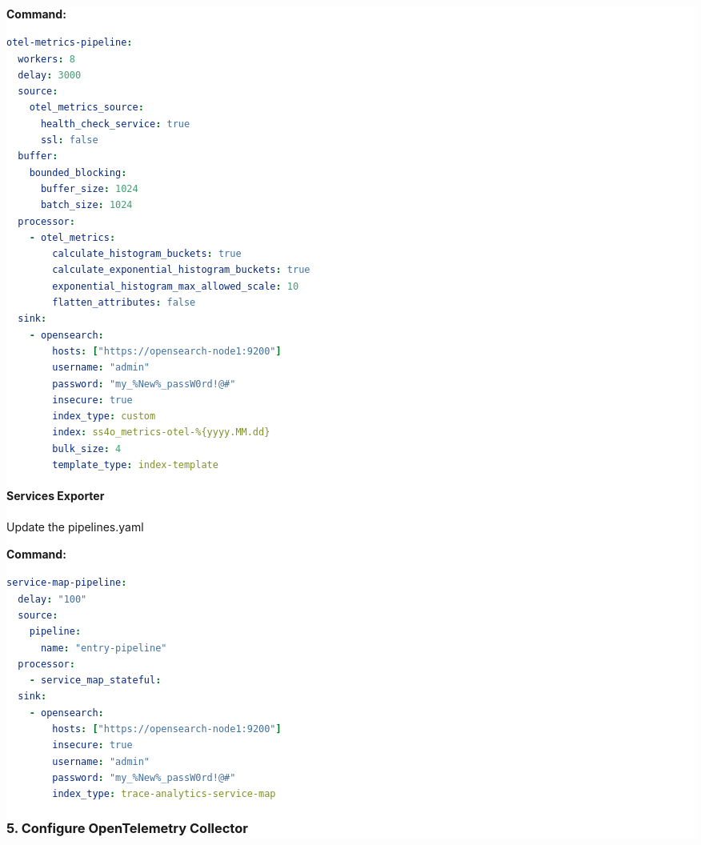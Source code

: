 **Command:**
```yaml
otel-metrics-pipeline:
  workers: 8
  delay: 3000
  source:
    otel_metrics_source:
      health_check_service: true
      ssl: false
  buffer:
    bounded_blocking:
      buffer_size: 1024
      batch_size: 1024
  processor:
    - otel_metrics:
        calculate_histogram_buckets: true
        calculate_exponential_histogram_buckets: true
        exponential_histogram_max_allowed_scale: 10
        flatten_attributes: false
  sink:
    - opensearch:
        hosts: ["https://opensearch-node1:9200"]
        username: "admin"
        password: "my_%New%_passW0rd!@#"
        insecure: true
        index_type: custom
        index: ss4o_metrics-otel-%{yyyy.MM.dd}
        bulk_size: 4
        template_type: index-template
```

#### Services Exporter
Update the pipelines.yaml

**Command:**
```yaml
service-map-pipeline:
  delay: "100"
  source:
    pipeline:
      name: "entry-pipeline"
  processor:
    - service_map_stateful:
  sink:
    - opensearch:
        hosts: ["https://opensearch-node1:9200"]
        insecure: true
        username: "admin"
        password: "my_%New%_passW0rd!@#"
        index_type: trace-analytics-service-map
```

### 5. Configure OpenTelemetry Collector
